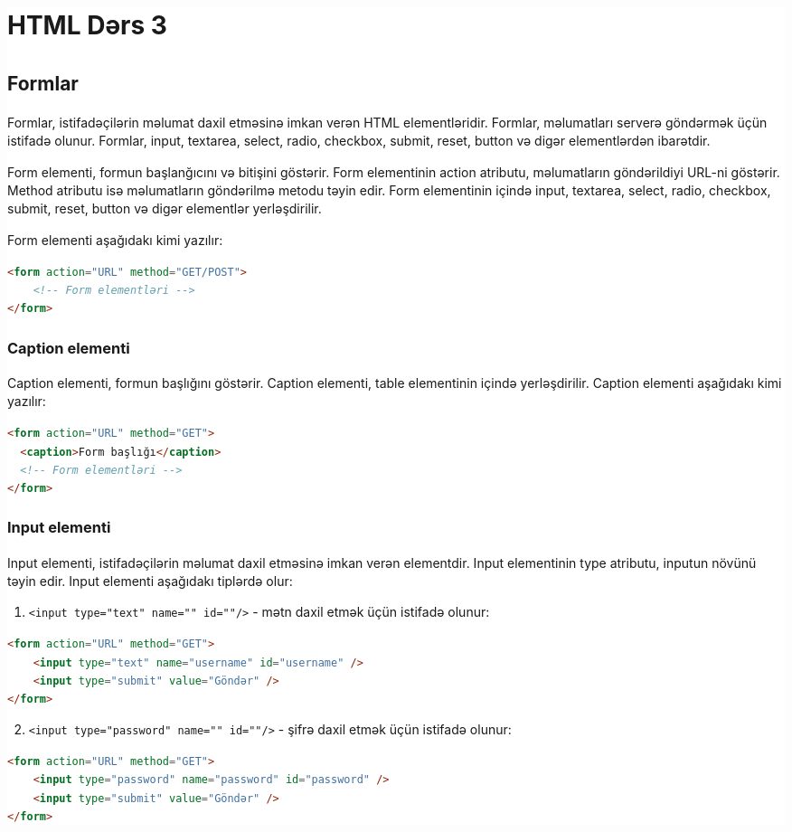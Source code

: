 # HTML Dərs 3

## Formlar

Formlar, istifadəçilərin məlumat daxil etməsinə imkan verən HTML elementləridir. Formlar, məlumatları serverə göndərmək üçün istifadə olunur. Formlar, input, textarea, select, radio, checkbox, submit, reset, button və digər elementlərdən ibarətdir.

Form elementi, formun başlanğıcını və bitişini göstərir. Form elementinin action atributu, məlumatların göndərildiyi URL-ni göstərir. Method atributu isə məlumatların göndərilmə metodu təyin edir. Form elementinin içində input, textarea, select, radio, checkbox, submit, reset, button və digər elementlər yerləşdirilir.

Form elementi aşağıdakı kimi yazılır:

```html
<form action="URL" method="GET/POST">
	<!-- Form elementləri -->
</form>
```

### Caption elementi

Caption elementi, formun başlığını göstərir. Caption elementi, table elementinin içində yerləşdirilir. Caption elementi aşağıdakı kimi yazılır:

```html
<form action="URL" method="GET">
  <caption>Form başlığı</caption>
  <!-- Form elementləri -->
</form>
```

### Input elementi

Input elementi, istifadəçilərin məlumat daxil etməsinə imkan verən elementdir. Input elementinin type atributu, inputun növünü təyin edir. Input elementi aşağıdakı tiplərdə olur:

1. `<input type="text" name="" id=""/>` - mətn daxil etmək üçün istifadə olunur:

```html
<form action="URL" method="GET">
	<input type="text" name="username" id="username" />
	<input type="submit" value="Göndər" />
</form>
```

2. `<input type="password" name="" id=""/>` - şifrə daxil etmək üçün istifadə olunur:

```html
<form action="URL" method="GET">
	<input type="password" name="password" id="password" />
	<input type="submit" value="Göndər" />
</form>
```
